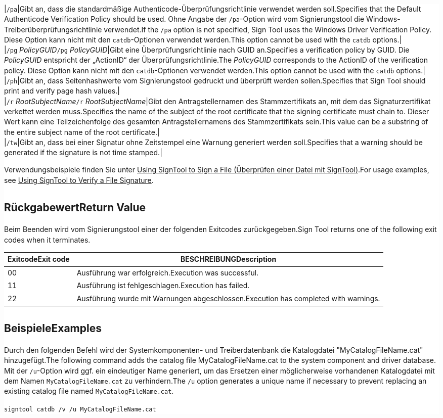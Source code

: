 |`/pa`|<span data-ttu-id="4b61d-282">Gibt an, dass die standardmäßige Authenticode-Überprüfungsrichtlinie verwendet werden soll.</span><span class="sxs-lookup"><span data-stu-id="4b61d-282">Specifies that the Default Authenticode Verification Policy should be used.</span></span> <span data-ttu-id="4b61d-283">Ohne Angabe der `/pa`-Option wird vom Signierungstool die Windows-Treiberüberprüfungsrichtlinie verwendet.</span><span class="sxs-lookup"><span data-stu-id="4b61d-283">If the `/pa` option is not specified, Sign Tool uses the Windows Driver Verification Policy.</span></span> <span data-ttu-id="4b61d-284">Diese Option kann nicht mit den `catdb`-Optionen verwendet werden.</span><span class="sxs-lookup"><span data-stu-id="4b61d-284">This option cannot be used with the `catdb` options.</span></span>|  
|<span data-ttu-id="4b61d-285">`/pg` *PolicyGUID*</span><span class="sxs-lookup"><span data-stu-id="4b61d-285">`/pg` *PolicyGUID*</span></span>|<span data-ttu-id="4b61d-286">Gibt eine Überprüfungsrichtlinie nach GUID an.</span><span class="sxs-lookup"><span data-stu-id="4b61d-286">Specifies a verification policy by GUID.</span></span> <span data-ttu-id="4b61d-287">Die *PolicyGUID* entspricht der „ActionID“ der Überprüfungsrichtlinie.</span><span class="sxs-lookup"><span data-stu-id="4b61d-287">The *PolicyGUID* corresponds to the ActionID of the verification policy.</span></span> <span data-ttu-id="4b61d-288">Diese Option kann nicht mit den `catdb`-Optionen verwendet werden.</span><span class="sxs-lookup"><span data-stu-id="4b61d-288">This option cannot be used with the `catdb` options.</span></span>|  
|`/ph`|<span data-ttu-id="4b61d-289">Gibt an, dass Seitenhashwerte vom Signierungstool gedruckt und überprüft werden sollen.</span><span class="sxs-lookup"><span data-stu-id="4b61d-289">Specifies that Sign Tool should print and verify page hash values.</span></span>|  
|<span data-ttu-id="4b61d-290">`/r` *RootSubjectName*</span><span class="sxs-lookup"><span data-stu-id="4b61d-290">`/r` *RootSubjectName*</span></span>|<span data-ttu-id="4b61d-291">Gibt den Antragstellernamen des Stammzertifikats an, mit dem das Signaturzertifikat verkettet werden muss.</span><span class="sxs-lookup"><span data-stu-id="4b61d-291">Specifies the name of the subject of the root certificate that the signing certificate must chain to.</span></span> <span data-ttu-id="4b61d-292">Dieser Wert kann eine Teilzeichenfolge des gesamten Antragstellernamens des Stammzertifikats sein.</span><span class="sxs-lookup"><span data-stu-id="4b61d-292">This value can be a substring of the entire subject name of the root certificate.</span></span>|  
|`/tw`|<span data-ttu-id="4b61d-293">Gibt an, dass bei einer Signatur ohne Zeitstempel eine Warnung generiert werden soll.</span><span class="sxs-lookup"><span data-stu-id="4b61d-293">Specifies that a warning should be generated if the signature is not time stamped.</span></span>|  
  
 <span data-ttu-id="4b61d-294">Verwendungsbeispiele finden Sie unter [Using SignTool to Sign a File (Überprüfen einer Datei mit SignTool)](/windows/desktop/SecCrypto/using-signtool-to-verify-a-file-signature).</span><span class="sxs-lookup"><span data-stu-id="4b61d-294">For usage examples, see [Using SignTool to Verify a File Signature](/windows/desktop/SecCrypto/using-signtool-to-verify-a-file-signature).</span></span>  
  
## <a name="return-value"></a><span data-ttu-id="4b61d-295">Rückgabewert</span><span class="sxs-lookup"><span data-stu-id="4b61d-295">Return Value</span></span>  
 <span data-ttu-id="4b61d-296">Beim Beenden wird vom Signierungstool einer der folgenden Exitcodes zurückgegeben.</span><span class="sxs-lookup"><span data-stu-id="4b61d-296">Sign Tool returns one of the following exit codes when it terminates.</span></span>  
  
|<span data-ttu-id="4b61d-297">Exitcode</span><span class="sxs-lookup"><span data-stu-id="4b61d-297">Exit code</span></span>|<span data-ttu-id="4b61d-298">BESCHREIBUNG</span><span class="sxs-lookup"><span data-stu-id="4b61d-298">Description</span></span>|  
|---------------|-----------------|  
|<span data-ttu-id="4b61d-299">0</span><span class="sxs-lookup"><span data-stu-id="4b61d-299">0</span></span>|<span data-ttu-id="4b61d-300">Ausführung war erfolgreich.</span><span class="sxs-lookup"><span data-stu-id="4b61d-300">Execution was successful.</span></span>|  
|<span data-ttu-id="4b61d-301">1</span><span class="sxs-lookup"><span data-stu-id="4b61d-301">1</span></span>|<span data-ttu-id="4b61d-302">Ausführung ist fehlgeschlagen.</span><span class="sxs-lookup"><span data-stu-id="4b61d-302">Execution has failed.</span></span>|  
|<span data-ttu-id="4b61d-303">2</span><span class="sxs-lookup"><span data-stu-id="4b61d-303">2</span></span>|<span data-ttu-id="4b61d-304">Ausführung wurde mit Warnungen abgeschlossen.</span><span class="sxs-lookup"><span data-stu-id="4b61d-304">Execution has completed with warnings.</span></span>|  
  
## <a name="examples"></a><span data-ttu-id="4b61d-305">Beispiele</span><span class="sxs-lookup"><span data-stu-id="4b61d-305">Examples</span></span>  
 <span data-ttu-id="4b61d-306">Durch den folgenden Befehl wird der Systemkomponenten- und Treiberdatenbank die Katalogdatei "MyCatalogFileName.cat" hinzugefügt.</span><span class="sxs-lookup"><span data-stu-id="4b61d-306">The following command adds the catalog file MyCatalogFileName.cat to the system component and driver database.</span></span> <span data-ttu-id="4b61d-307">Mit der `/u`-Option wird ggf. ein eindeutiger Name generiert, um das Ersetzen einer möglicherweise vorhandenen Katalogdatei mit dem Namen `MyCatalogFileName.cat` zu verhindern.</span><span class="sxs-lookup"><span data-stu-id="4b61d-307">The `/u` option generates a unique name if necessary to prevent replacing an existing catalog file named `MyCatalogFileName.cat`.</span></span>  
  
```console  
signtool catdb /v /u MyCatalogFileName.cat  
```  
  